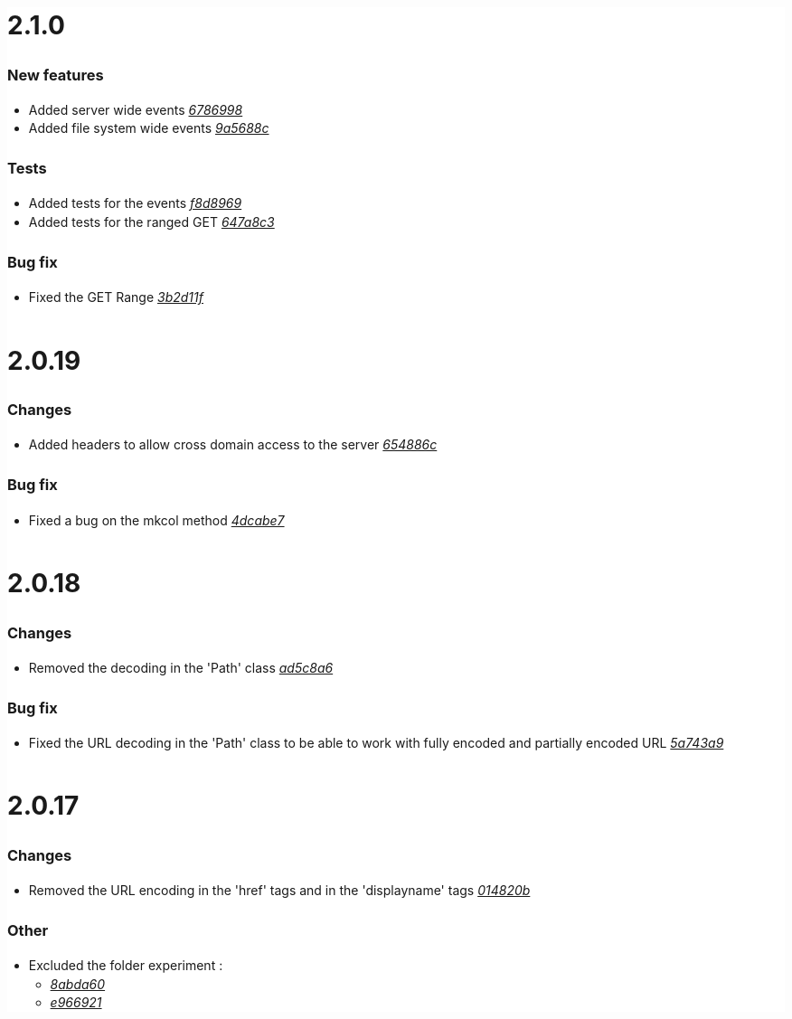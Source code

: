 
# 2.1.0

### New features
* Added server wide events *[6786998](https://github.com/OpenMarshal/npm-WebDAV-Server/commit/6786998)*
* Added file system wide events *[9a5688c](https://github.com/OpenMarshal/npm-WebDAV-Server/commit/9a5688c)*

### Tests
* Added tests for the events *[f8d8969](https://github.com/OpenMarshal/npm-WebDAV-Server/commit/f8d8969)*
* Added tests for the ranged GET *[647a8c3](https://github.com/OpenMarshal/npm-WebDAV-Server/commit/647a8c3)*

### Bug fix
* Fixed the GET Range *[3b2d11f](https://github.com/OpenMarshal/npm-WebDAV-Server/commit/3b2d11f)*

# 2.0.19

### Changes
* Added headers to allow cross domain access to the server *[654886c](https://github.com/OpenMarshal/npm-WebDAV-Server/commit/654886c)*

### Bug fix
* Fixed a bug on the mkcol method *[4dcabe7](https://github.com/OpenMarshal/npm-WebDAV-Server/commit/4dcabe7)*

# 2.0.18

### Changes
* Removed the decoding in the 'Path' class *[ad5c8a6](https://github.com/OpenMarshal/npm-WebDAV-Server/commit/ad5c8a6)*

### Bug fix
* Fixed the URL decoding in the 'Path' class to be able to work with fully encoded and partially encoded URL *[5a743a9](https://github.com/OpenMarshal/npm-WebDAV-Server/commit/5a743a9)*

# 2.0.17

### Changes
* Removed the URL encoding in the 'href' tags and in the 'displayname' tags *[014820b](https://github.com/OpenMarshal/npm-WebDAV-Server/commit/014820b)*

### Other
* Excluded the folder experiment :
  * *[8abda60](https://github.com/OpenMarshal/npm-WebDAV-Server/commit/8abda60)*
  * *[e966921](https://github.com/OpenMarshal/npm-WebDAV-Server/commit/e966921)*
